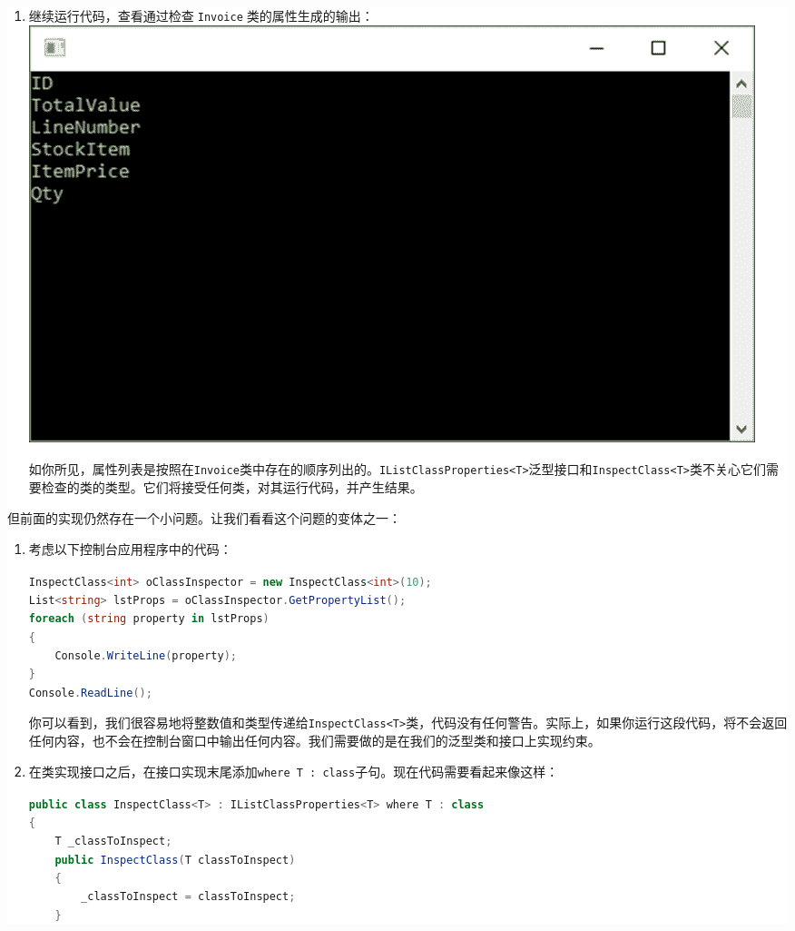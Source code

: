 1.  继续运行代码，查看通过检查 `Invoice` 类的属性生成的输出：![如何操作…](img/B05391_02_21.jpg)

    如你所见，属性列表是按照在`Invoice`类中存在的顺序列出的。`IListClassProperties<T>`泛型接口和`InspectClass<T>`类不关心它们需要检查的类的类型。它们将接受任何类，对其运行代码，并产生结果。

但前面的实现仍然存在一个小问题。让我们看看这个问题的变体之一：

1.  考虑以下控制台应用程序中的代码：

    ```cs
    InspectClass<int> oClassInspector = new InspectClass<int>(10);
    List<string> lstProps = oClassInspector.GetPropertyList();
    foreach (string property in lstProps)
    {
        Console.WriteLine(property);
    }
    Console.ReadLine();
    ```

    你可以看到，我们很容易地将整数值和类型传递给`InspectClass<T>`类，代码没有任何警告。实际上，如果你运行这段代码，将不会返回任何内容，也不会在控制台窗口中输出任何内容。我们需要做的是在我们的泛型类和接口上实现约束。

1.  在类实现接口之后，在接口实现末尾添加`where T : class`子句。现在代码需要看起来像这样：

    ```cs
    public class InspectClass<T> : IListClassProperties<T> where T : class
    {
        T _classToInspect;
        public InspectClass(T classToInspect)
        {
            _classToInspect = classToInspect;
        }
